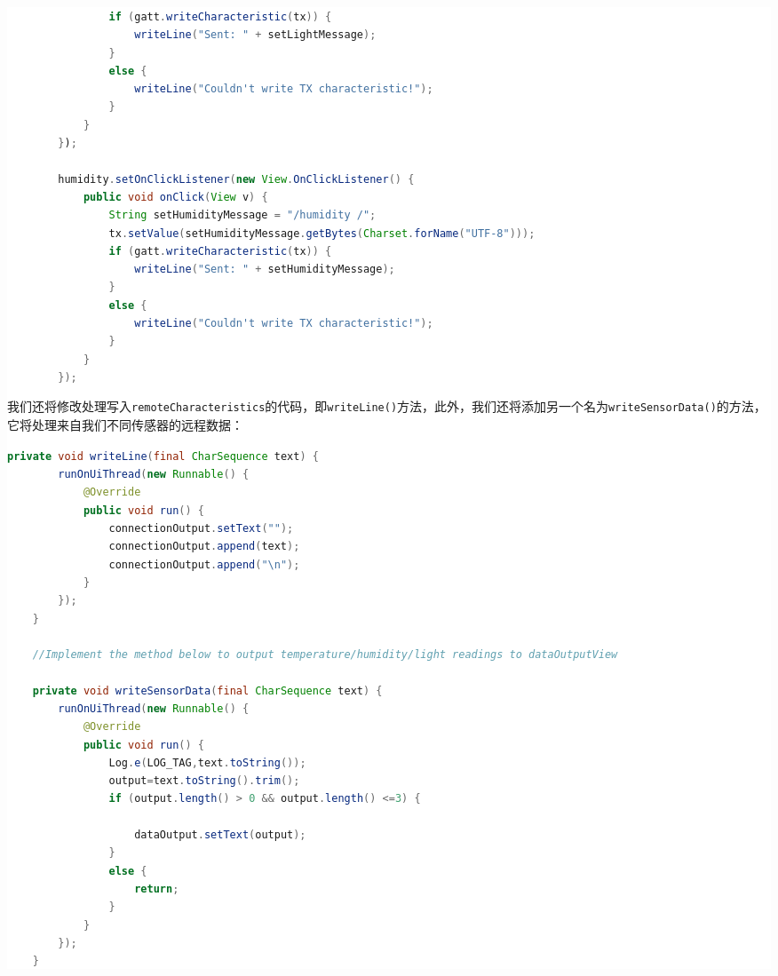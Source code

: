 ```java
                if (gatt.writeCharacteristic(tx)) {
                    writeLine("Sent: " + setLightMessage);
                }
                else {
                    writeLine("Couldn't write TX characteristic!");
                }
            }
        });

        humidity.setOnClickListener(new View.OnClickListener() {
            public void onClick(View v) {
                String setHumidityMessage = "/humidity /";
                tx.setValue(setHumidityMessage.getBytes(Charset.forName("UTF-8")));
                if (gatt.writeCharacteristic(tx)) {
                    writeLine("Sent: " + setHumidityMessage);
                }
                else {
                    writeLine("Couldn't write TX characteristic!");
                }
            }
        });
```

我们还将修改处理写入`remoteCharacteristics`的代码，即`writeLine()`方法，此外，我们还将添加另一个名为`writeSensorData()`的方法，它将处理来自我们不同传感器的远程数据：

```java
private void writeLine(final CharSequence text) {
        runOnUiThread(new Runnable() {
            @Override
            public void run() {
                connectionOutput.setText("");
                connectionOutput.append(text);
                connectionOutput.append("\n");
            }
        });
    }

    //Implement the method below to output temperature/humidity/light readings to dataOutputView

    private void writeSensorData(final CharSequence text) {
        runOnUiThread(new Runnable() {
            @Override
            public void run() {
                Log.e(LOG_TAG,text.toString());
                output=text.toString().trim();
                if (output.length() > 0 && output.length() <=3) {

                    dataOutput.setText(output);
                }
                else {
                    return;
                }
            }
        });
    }
```
